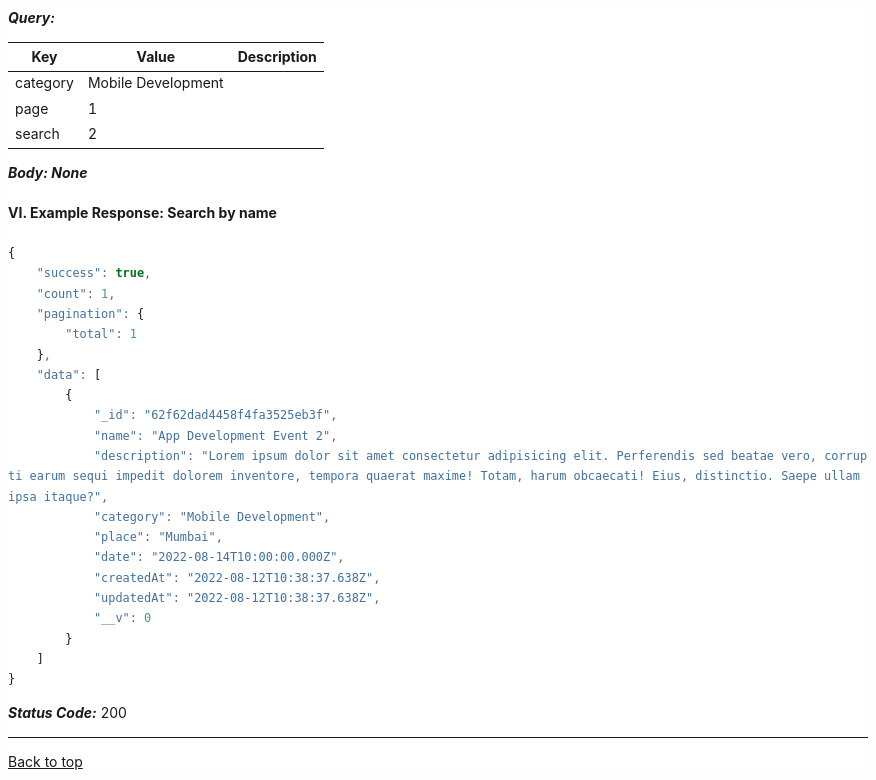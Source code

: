 

***Query:***

| Key | Value | Description |
| --- | ------|-------------|
| category | Mobile Development |  |
| page | 1 |  |
| search | 2 |  |



***Body: None***



#### VI. Example Response: Search by name
```js
{
    "success": true,
    "count": 1,
    "pagination": {
        "total": 1
    },
    "data": [
        {
            "_id": "62f62dad4458f4fa3525eb3f",
            "name": "App Development Event 2",
            "description": "Lorem ipsum dolor sit amet consectetur adipisicing elit. Perferendis sed beatae vero, corrupti earum sequi impedit dolorem inventore, tempora quaerat maxime! Totam, harum obcaecati! Eius, distinctio. Saepe ullam ipsa itaque?",
            "category": "Mobile Development",
            "place": "Mumbai",
            "date": "2022-08-14T10:00:00.000Z",
            "createdAt": "2022-08-12T10:38:37.638Z",
            "updatedAt": "2022-08-12T10:38:37.638Z",
            "__v": 0
        }
    ]
}
```


***Status Code:*** 200

---
[Back to top](#gdsc-event-api)